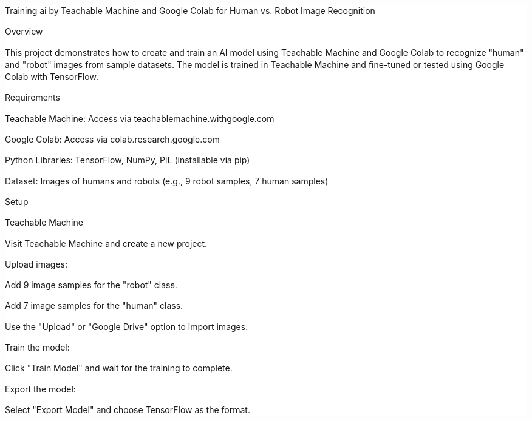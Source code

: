 
Training ai by Teachable Machine and Google Colab for Human vs. Robot Image Recognition

Overview

This project demonstrates how to create and train an AI model using Teachable Machine and Google Colab to recognize "human" and "robot" images from sample datasets. The model is trained in Teachable Machine and fine-tuned or tested using Google Colab with TensorFlow.

Requirements





Teachable Machine: Access via teachablemachine.withgoogle.com



Google Colab: Access via colab.research.google.com



Python Libraries: TensorFlow, NumPy, PIL (installable via pip)



Dataset: Images of humans and robots (e.g., 9 robot samples, 7 human samples)

Setup

Teachable Machine





Visit Teachable Machine and create a new project.



Upload images:





Add 9 image samples for the "robot" class.



Add 7 image samples for the "human" class.



Use the "Upload" or "Google Drive" option to import images.



Train the model:





Click "Train Model" and wait for the training to complete.



Export the model:





Select "Export Model" and choose TensorFlow as the format.
